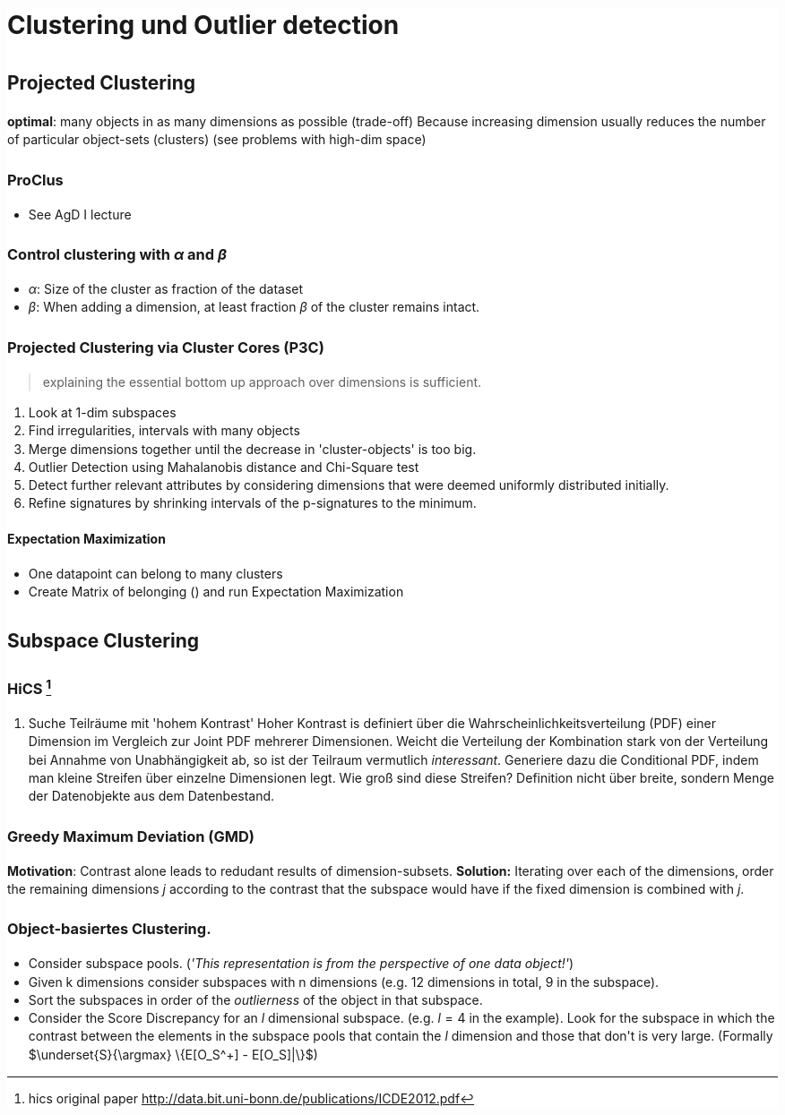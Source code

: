 # Clustering und Outlier detection 
## Projected Clustering
**optimal**: many objects in as many dimensions as possible (trade-off)
Because increasing dimension usually reduces the number of particular object-sets (clusters) (see problems with high-dim space)

### ProClus
 - See AgD I lecture

### Control clustering with $\alpha$ and $\beta$
 - $\alpha$: Size of the cluster as fraction of the dataset
 - $\beta$: When adding a dimension, at least fraction $\beta$ of the cluster remains intact.

 ### Projected Clustering via Cluster Cores (P3C)
 > explaining the essential bottom up approach over dimensions is sufficient. 

1. Look at 1-dim subspaces 
2. Find irregularities, intervals with many objects
3. Merge dimensions together until the decrease in 'cluster-objects' is too big. 
4. Outlier Detection using Mahalanobis distance and Chi-Square test
5. Detect further relevant attributes by considering dimensions that were deemed uniformly distributed initially. 
6. Refine signatures by shrinking intervals of the p-signatures to the minimum. 

#### Expectation Maximization
 - One datapoint can belong to many clusters 
 - Create Matrix of belonging () and run Expectation Maximization 

## Subspace Clustering
### HiCS [^1]
 1. Suche Teilräume mit 'hohem Kontrast' 
 Hoher Kontrast is definiert über die Wahrscheinlichkeitsverteilung (PDF) einer Dimension im Vergleich zur Joint PDF mehrerer Dimensionen. Weicht die Verteilung der Kombination stark von der Verteilung bei Annahme von Unabhängigkeit ab, so ist der Teilraum vermutlich *interessant*. 
 Generiere dazu die Conditional PDF, indem man kleine Streifen über einzelne Dimensionen legt. Wie groß sind diese Streifen? Definition nicht über breite, sondern Menge der Datenobjekte aus dem Datenbestand. 
 

 ### Greedy Maximum Deviation (GMD)
 **Motivation**: Contrast alone leads to redudant results of dimension-subsets. 
 **Solution:** Iterating over each of the dimensions, order the remaining dimensions $j$ according to the contrast that the subspace would have if the fixed dimension is combined with $j$. 

 ### Object-basiertes Clustering. 
 - Consider subspace pools. (*'This representation is from the perspective of one data object!'*)
 - Given k dimensions consider subspaces with n dimensions (e.g. 12 dimensions in total, 9 in the subspace).
 - Sort the subspaces in order of the *outlierness* of the object in that subspace. 
 - Consider the Score Discrepancy for an $l$ dimensional subspace. (e.g. $l=4$ in the example). Look for the subspace in which the contrast between the elements in the subspace pools that contain the $l$ dimension and those that don't is very large. (Formally $\underset{S}{\argmax} \{E[O_S^+] - E[O_S]|\}$)


 [^1]: hics original paper http://data.bit.uni-bonn.de/publications/ICDE2012.pdf